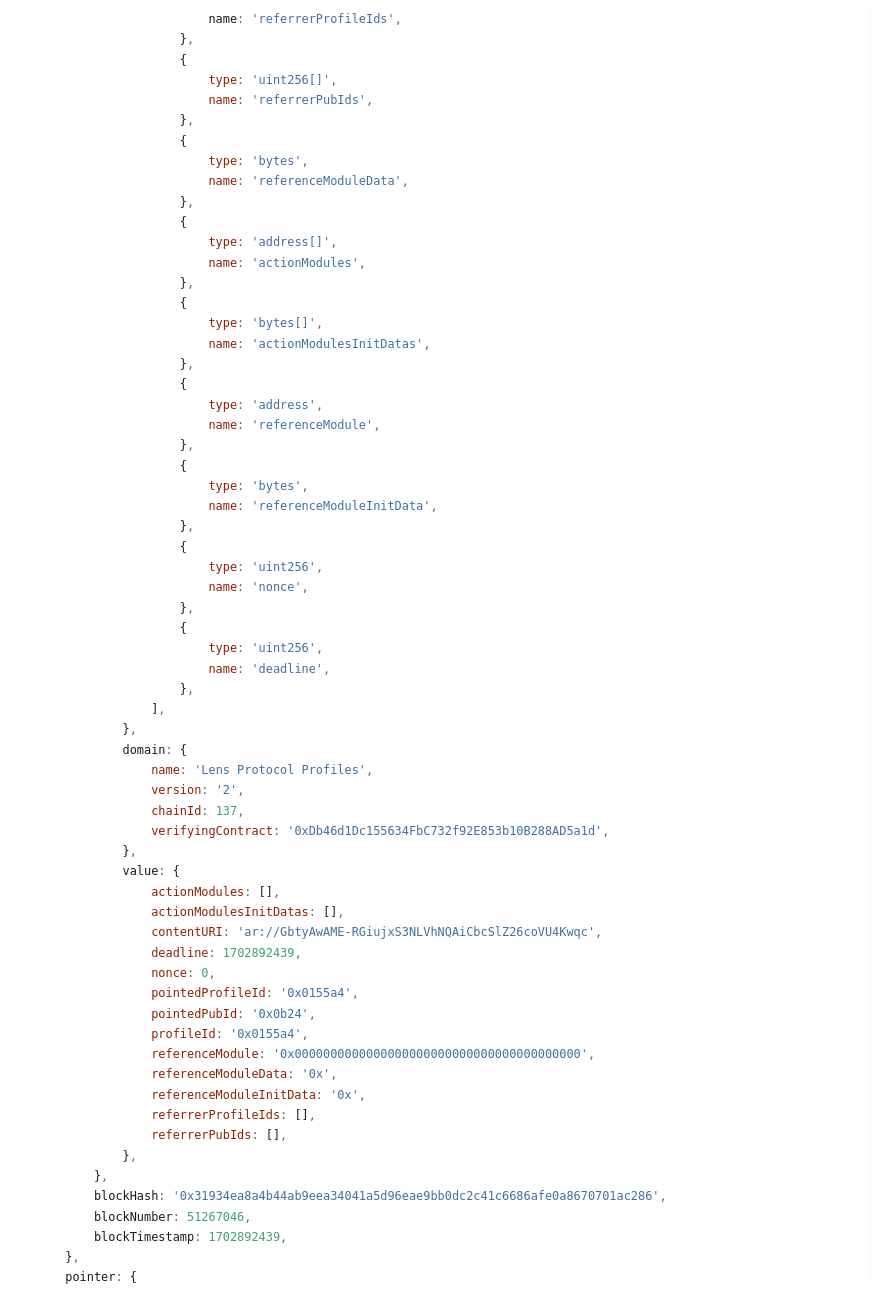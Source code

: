 ```js
                            name: 'referrerProfileIds',
                        },
                        {
                            type: 'uint256[]',
                            name: 'referrerPubIds',
                        },
                        {
                            type: 'bytes',
                            name: 'referenceModuleData',
                        },
                        {
                            type: 'address[]',
                            name: 'actionModules',
                        },
                        {
                            type: 'bytes[]',
                            name: 'actionModulesInitDatas',
                        },
                        {
                            type: 'address',
                            name: 'referenceModule',
                        },
                        {
                            type: 'bytes',
                            name: 'referenceModuleInitData',
                        },
                        {
                            type: 'uint256',
                            name: 'nonce',
                        },
                        {
                            type: 'uint256',
                            name: 'deadline',
                        },
                    ],
                },
                domain: {
                    name: 'Lens Protocol Profiles',
                    version: '2',
                    chainId: 137,
                    verifyingContract: '0xDb46d1Dc155634FbC732f92E853b10B288AD5a1d',
                },
                value: {
                    actionModules: [],
                    actionModulesInitDatas: [],
                    contentURI: 'ar://GbtyAwAME-RGiujxS3NLVhNQAiCbcSlZ26coVU4Kwqc',
                    deadline: 1702892439,
                    nonce: 0,
                    pointedProfileId: '0x0155a4',
                    pointedPubId: '0x0b24',
                    profileId: '0x0155a4',
                    referenceModule: '0x0000000000000000000000000000000000000000',
                    referenceModuleData: '0x',
                    referenceModuleInitData: '0x',
                    referrerProfileIds: [],
                    referrerPubIds: [],
                },
            },
            blockHash: '0x31934ea8a4b44ab9eea34041a5d96eae9bb0dc2c41c6686afe0a8670701ac286',
            blockNumber: 51267046,
            blockTimestamp: 1702892439,
        },
        pointer: {
```